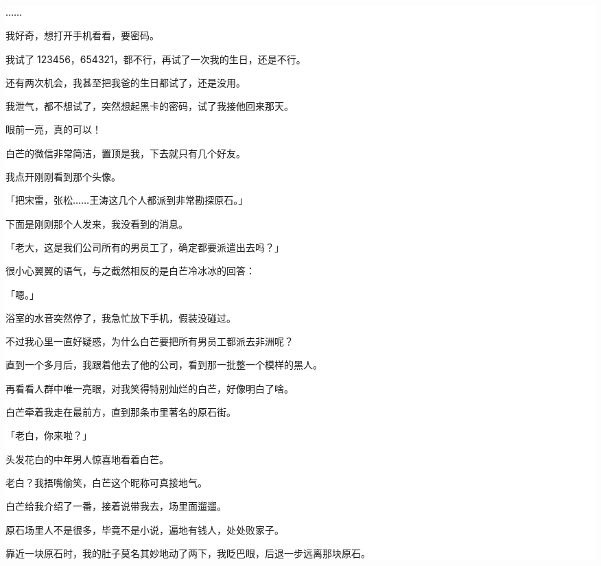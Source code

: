 
……


我好奇，想打开手机看看，要密码。


我试了 123456，654321，都不行，再试了一次我的生日，还是不行。


还有两次机会，我甚至把我爸的生日都试了，还是没用。


我泄气，都不想试了，突然想起黑卡的密码，试了我接他回来那天。


眼前一亮，真的可以！


白芒的微信非常简洁，置顶是我，下去就只有几个好友。


我点开刚刚看到那个头像。


「把宋雷，张松……王涛这几个人都派到非常勘探原石。」


下面是刚刚那个人发来，我没看到的消息。


「老大，这是我们公司所有的男员工了，确定都要派遣出去吗？」


很小心翼翼的语气，与之截然相反的是白芒冷冰冰的回答：


「嗯。」


浴室的水音突然停了，我急忙放下手机，假装没碰过。


不过我心里一直好疑惑，为什么白芒要把所有男员工都派去非洲呢？


直到一个多月后，我跟着他去了他的公司，看到那一批整一个模样的黑人。


再看看人群中唯一亮眼，对我笑得特别灿烂的白芒，好像明白了啥。


白芒牵着我走在最前方，直到那条市里著名的原石街。


「老白，你来啦？」


头发花白的中年男人惊喜地看着白芒。


老白？我捂嘴偷笑，白芒这个昵称可真接地气。


白芒给我介绍了一番，接着说带我去，场里面遛遛。


原石场里人不是很多，毕竟不是小说，遍地有钱人，处处败家子。


靠近一块原石时，我的肚子莫名其妙地动了两下，我眨巴眼，后退一步远离那块原石。

